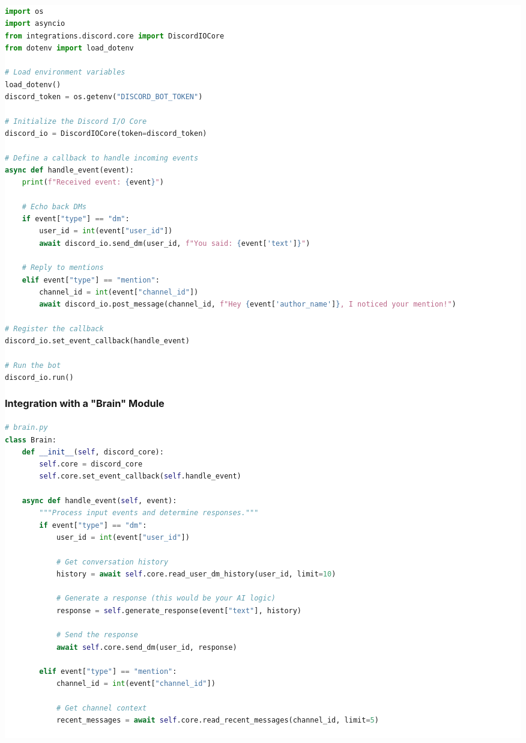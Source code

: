 ```python
import os
import asyncio
from integrations.discord.core import DiscordIOCore
from dotenv import load_dotenv

# Load environment variables
load_dotenv()
discord_token = os.getenv("DISCORD_BOT_TOKEN")

# Initialize the Discord I/O Core
discord_io = DiscordIOCore(token=discord_token)

# Define a callback to handle incoming events
async def handle_event(event):
    print(f"Received event: {event}")
    
    # Echo back DMs
    if event["type"] == "dm":
        user_id = int(event["user_id"])
        await discord_io.send_dm(user_id, f"You said: {event['text']}")
    
    # Reply to mentions
    elif event["type"] == "mention":
        channel_id = int(event["channel_id"])
        await discord_io.post_message(channel_id, f"Hey {event['author_name']}, I noticed your mention!")

# Register the callback
discord_io.set_event_callback(handle_event)

# Run the bot
discord_io.run()
```

### Integration with a "Brain" Module

```python
# brain.py
class Brain:
    def __init__(self, discord_core):
        self.core = discord_core
        self.core.set_event_callback(self.handle_event)
    
    async def handle_event(self, event):
        """Process input events and determine responses."""
        if event["type"] == "dm":
            user_id = int(event["user_id"])
            
            # Get conversation history
            history = await self.core.read_user_dm_history(user_id, limit=10)
            
            # Generate a response (this would be your AI logic)
            response = self.generate_response(event["text"], history)
            
            # Send the response
            await self.core.send_dm(user_id, response)
        
        elif event["type"] == "mention":
            channel_id = int(event["channel_id"])
            
            # Get channel context
            recent_messages = await self.core.read_recent_messages(channel_id, limit=5)
            
```